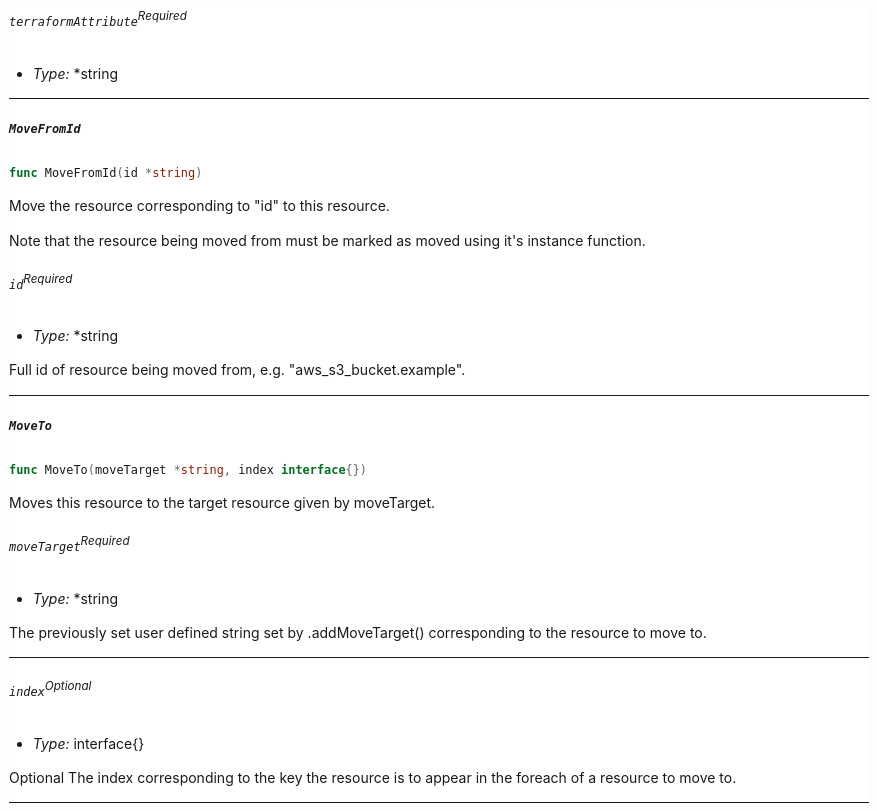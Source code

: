 ###### `terraformAttribute`<sup>Required</sup> <a name="terraformAttribute" id="@cdktf/provider-azuread.claimsMappingPolicy.ClaimsMappingPolicy.interpolationForAttribute.parameter.terraformAttribute"></a>

- *Type:* *string

---

##### `MoveFromId` <a name="MoveFromId" id="@cdktf/provider-azuread.claimsMappingPolicy.ClaimsMappingPolicy.moveFromId"></a>

```go
func MoveFromId(id *string)
```

Move the resource corresponding to "id" to this resource.

Note that the resource being moved from must be marked as moved using it's instance function.

###### `id`<sup>Required</sup> <a name="id" id="@cdktf/provider-azuread.claimsMappingPolicy.ClaimsMappingPolicy.moveFromId.parameter.id"></a>

- *Type:* *string

Full id of resource being moved from, e.g. "aws_s3_bucket.example".

---

##### `MoveTo` <a name="MoveTo" id="@cdktf/provider-azuread.claimsMappingPolicy.ClaimsMappingPolicy.moveTo"></a>

```go
func MoveTo(moveTarget *string, index interface{})
```

Moves this resource to the target resource given by moveTarget.

###### `moveTarget`<sup>Required</sup> <a name="moveTarget" id="@cdktf/provider-azuread.claimsMappingPolicy.ClaimsMappingPolicy.moveTo.parameter.moveTarget"></a>

- *Type:* *string

The previously set user defined string set by .addMoveTarget() corresponding to the resource to move to.

---

###### `index`<sup>Optional</sup> <a name="index" id="@cdktf/provider-azuread.claimsMappingPolicy.ClaimsMappingPolicy.moveTo.parameter.index"></a>

- *Type:* interface{}

Optional The index corresponding to the key the resource is to appear in the foreach of a resource to move to.

---